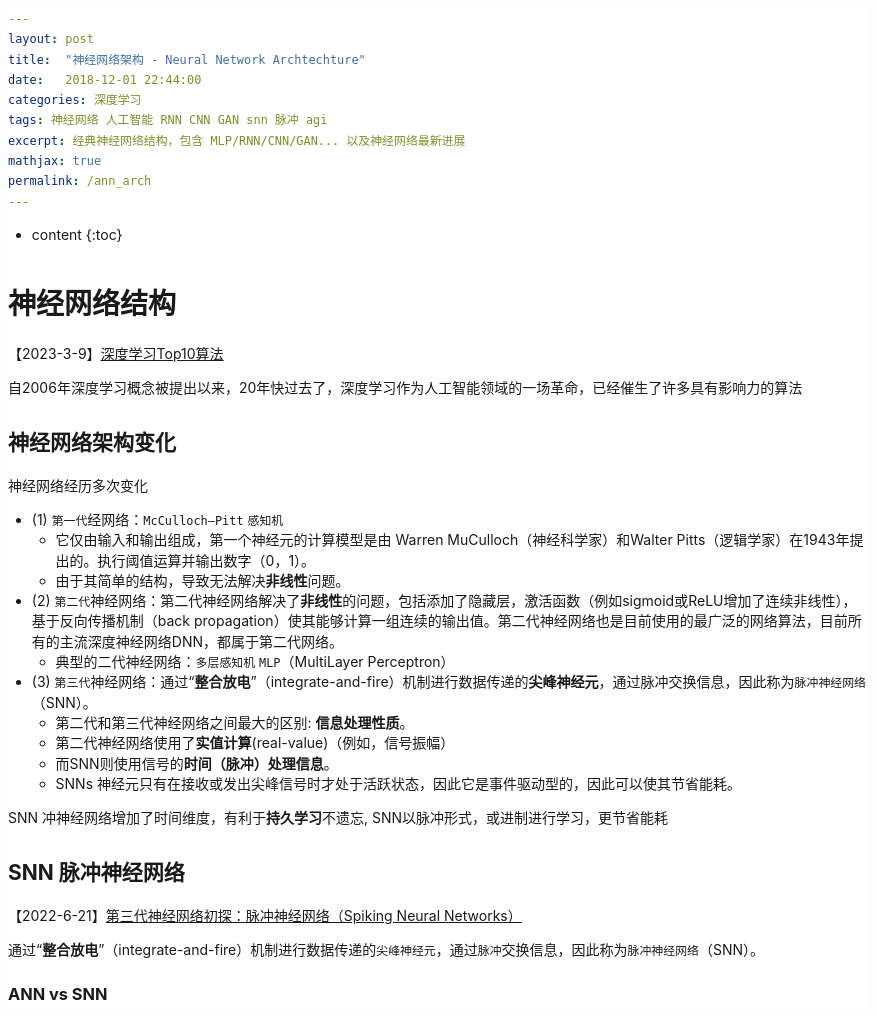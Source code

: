 ```yaml
---
layout: post
title:  "神经网络架构 - Neural Network Archtechture"
date:   2018-12-01 22:44:00
categories: 深度学习
tags: 神经网络 人工智能 RNN CNN GAN snn 脉冲 agi
excerpt: 经典神经网络结构，包含 MLP/RNN/CNN/GAN... 以及神经网络最新进展
mathjax: true
permalink: /ann_arch
---
```


* content
{:toc}



# 神经网络结构


【2023-3-9】[深度学习Top10算法](https://mp.weixin.qq.com/s/WhbdVtzScC8nEL-A8IaPBw)

自2006年深度学习概念被提出以来，20年快过去了，深度学习作为人工智能领域的一场革命，已经催生了许多具有影响力的算法


## 神经网络架构变化


神经网络经历多次变化
- (1) `第一代`经网络：`McCulloch–Pitt` `感知机`
  - 它仅由输入和输出组成，第一个神经元的计算模型是由 Warren MuCulloch（神经科学家）和Walter Pitts（逻辑学家）在1943年提出的。执行阈值运算并输出数字（0，1）。
  - 由于其简单的结构，导致无法解决**非线性**问题。
- (2) `第二代`神经网络：第二代神经网络解决了**非线性**的问题，包括添加了隐藏层，激活函数（例如sigmoid或ReLU增加了连续非线性），基于反向传播机制（back propagation）使其能够计算一组连续的输出值。第二代神经网络也是目前使用的最广泛的网络算法，目前所有的主流深度神经网络DNN，都属于第二代网络。
  - 典型的二代神经网络：`多层感知机` `MLP`（MultiLayer Perceptron）
- (3) `第三代`神经网络：通过“**整合放电**”（integrate-and-fire）机制进行数据传递的**尖峰神经元**，通过脉冲交换信息，因此称为`脉冲神经网络`（SNN）。
  - 第二代和第三代神经网络之间最大的区别: **信息处理性质**。
  - 第二代神经网络使用了**实值计算**(real-value)（例如，信号振幅）
  - 而SNN则使用信号的**时间（脉冲）处理信息**。
  - SNNs 神经元只有在接收或发出尖峰信号时才处于活跃状态，因此它是事件驱动型的，因此可以使其节省能耗。

SNN 冲神经网络增加了时间维度，有利于**持久学习**不遗忘, SNN以脉冲形式，或进制进行学习，更节省能耗


## SNN 脉冲神经网络


【2022-6-21】[第三代神经网络初探：脉冲神经网络（Spiking Neural Networks）](https://zhuanlan.zhihu.com/p/531524477)

通过“**整合放电**”（integrate-and-fire）机制进行数据传递的`尖峰神经元`，通过`脉冲`交换信息，因此称为`脉冲神经网络`（SNN）。


### ANN vs SNN
